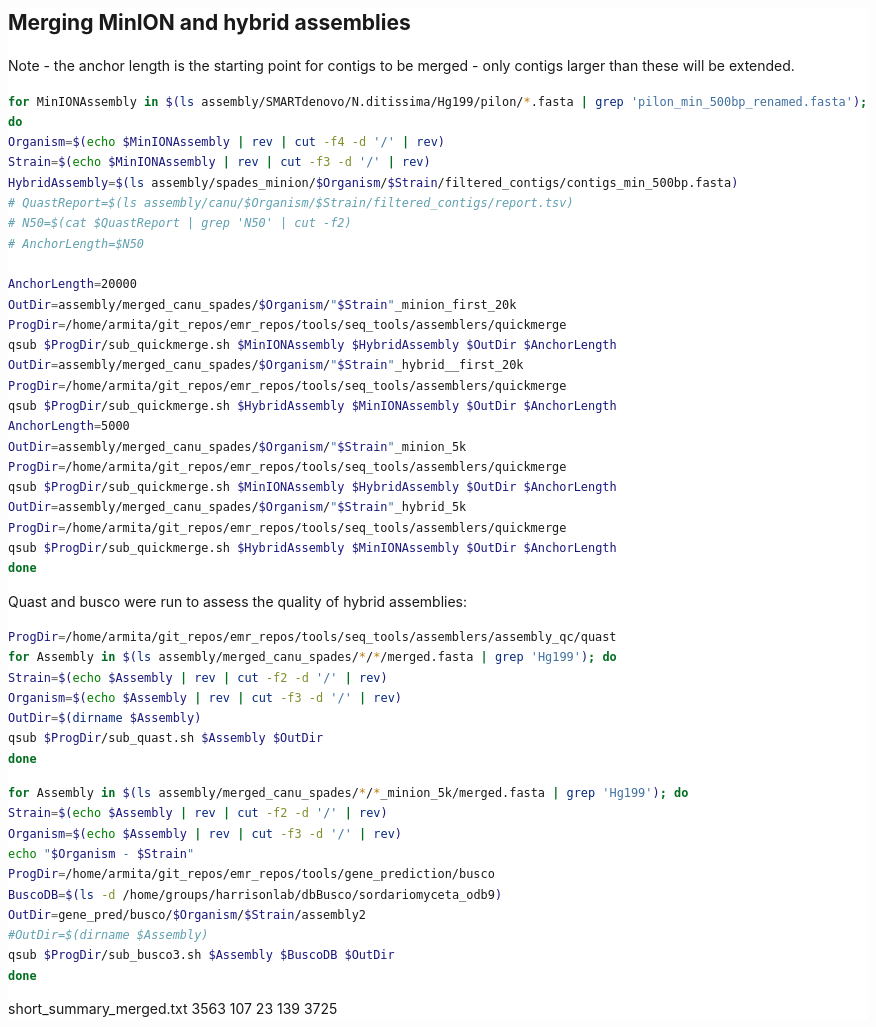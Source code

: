 ## Merging MinION and hybrid assemblies

Note - the anchor length is the starting point for contigs to be merged - only contigs larger than these will be extended.

```bash
for MinIONAssembly in $(ls assembly/SMARTdenovo/N.ditissima/Hg199/pilon/*.fasta | grep 'pilon_min_500bp_renamed.fasta'); do
Organism=$(echo $MinIONAssembly | rev | cut -f4 -d '/' | rev)
Strain=$(echo $MinIONAssembly | rev | cut -f3 -d '/' | rev)
HybridAssembly=$(ls assembly/spades_minion/$Organism/$Strain/filtered_contigs/contigs_min_500bp.fasta)
# QuastReport=$(ls assembly/canu/$Organism/$Strain/filtered_contigs/report.tsv)
# N50=$(cat $QuastReport | grep 'N50' | cut -f2)
# AnchorLength=$N50

AnchorLength=20000
OutDir=assembly/merged_canu_spades/$Organism/"$Strain"_minion_first_20k
ProgDir=/home/armita/git_repos/emr_repos/tools/seq_tools/assemblers/quickmerge
qsub $ProgDir/sub_quickmerge.sh $MinIONAssembly $HybridAssembly $OutDir $AnchorLength
OutDir=assembly/merged_canu_spades/$Organism/"$Strain"_hybrid__first_20k
ProgDir=/home/armita/git_repos/emr_repos/tools/seq_tools/assemblers/quickmerge
qsub $ProgDir/sub_quickmerge.sh $HybridAssembly $MinIONAssembly $OutDir $AnchorLength
AnchorLength=5000
OutDir=assembly/merged_canu_spades/$Organism/"$Strain"_minion_5k
ProgDir=/home/armita/git_repos/emr_repos/tools/seq_tools/assemblers/quickmerge
qsub $ProgDir/sub_quickmerge.sh $MinIONAssembly $HybridAssembly $OutDir $AnchorLength
OutDir=assembly/merged_canu_spades/$Organism/"$Strain"_hybrid_5k
ProgDir=/home/armita/git_repos/emr_repos/tools/seq_tools/assemblers/quickmerge
qsub $ProgDir/sub_quickmerge.sh $HybridAssembly $MinIONAssembly $OutDir $AnchorLength
done
```

Quast and busco were run to assess the quality of hybrid assemblies:

```bash
ProgDir=/home/armita/git_repos/emr_repos/tools/seq_tools/assemblers/assembly_qc/quast
for Assembly in $(ls assembly/merged_canu_spades/*/*/merged.fasta | grep 'Hg199'); do
Strain=$(echo $Assembly | rev | cut -f2 -d '/' | rev)
Organism=$(echo $Assembly | rev | cut -f3 -d '/' | rev)
OutDir=$(dirname $Assembly)
qsub $ProgDir/sub_quast.sh $Assembly $OutDir
done
```

```bash
for Assembly in $(ls assembly/merged_canu_spades/*/*_minion_5k/merged.fasta | grep 'Hg199'); do
Strain=$(echo $Assembly | rev | cut -f2 -d '/' | rev)
Organism=$(echo $Assembly | rev | cut -f3 -d '/' | rev)
echo "$Organism - $Strain"
ProgDir=/home/armita/git_repos/emr_repos/tools/gene_prediction/busco
BuscoDB=$(ls -d /home/groups/harrisonlab/dbBusco/sordariomyceta_odb9)
OutDir=gene_pred/busco/$Organism/$Strain/assembly2
#OutDir=$(dirname $Assembly)
qsub $ProgDir/sub_busco3.sh $Assembly $BuscoDB $OutDir
done
```
short_summary_merged.txt        3563    107     23      139     3725
